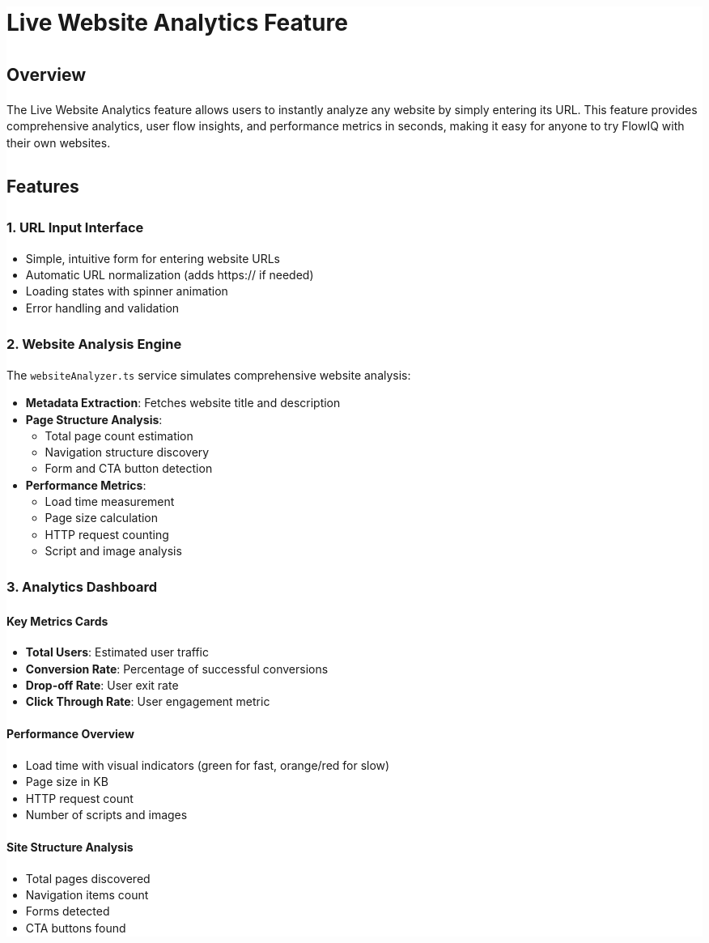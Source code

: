 # Live Website Analytics Feature

## Overview

The Live Website Analytics feature allows users to instantly analyze any website by simply entering its URL. This feature provides comprehensive analytics, user flow insights, and performance metrics in seconds, making it easy for anyone to try FlowIQ with their own websites.

## Features

### 1. URL Input Interface
- Simple, intuitive form for entering website URLs
- Automatic URL normalization (adds https:// if needed)
- Loading states with spinner animation
- Error handling and validation

### 2. Website Analysis Engine
The `websiteAnalyzer.ts` service simulates comprehensive website analysis:

- **Metadata Extraction**: Fetches website title and description
- **Page Structure Analysis**: 
  - Total page count estimation
  - Navigation structure discovery
  - Form and CTA button detection
- **Performance Metrics**:
  - Load time measurement
  - Page size calculation
  - HTTP request counting
  - Script and image analysis

### 3. Analytics Dashboard

#### Key Metrics Cards
- **Total Users**: Estimated user traffic
- **Conversion Rate**: Percentage of successful conversions
- **Drop-off Rate**: User exit rate
- **Click Through Rate**: User engagement metric

#### Performance Overview
- Load time with visual indicators (green for fast, orange/red for slow)
- Page size in KB
- HTTP request count
- Number of scripts and images

#### Site Structure Analysis
- Total pages discovered
- Navigation items count
- Forms detected
- CTA buttons found
